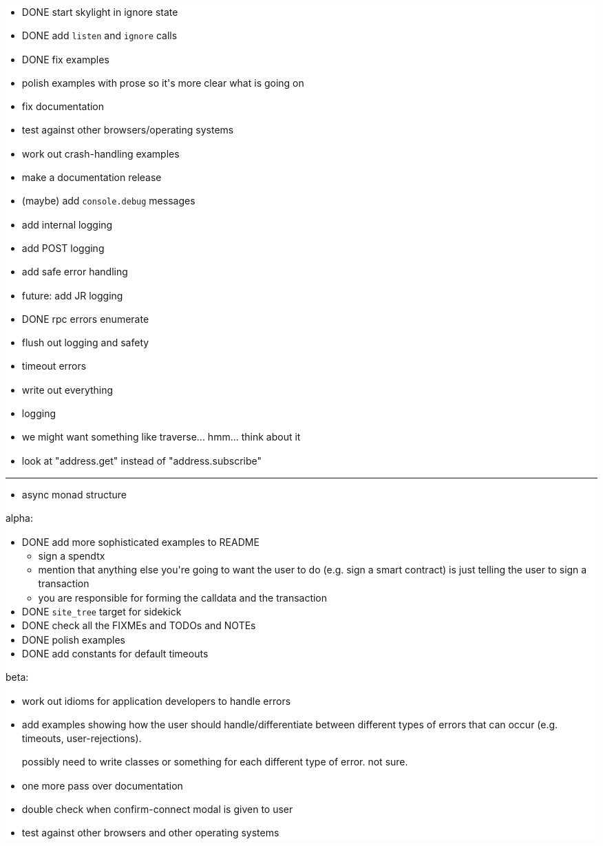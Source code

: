 - DONE start skylight in ignore state
- DONE add `listen` and `ignore` calls
- DONE fix examples
- polish examples with prose so it's more clear what is going on
- fix documentation
- test against other browsers/operating systems
- work out crash-handling examples
- make a documentation release
- (maybe) add `console.debug` messages
- add internal logging
- add POST logging
- add safe error handling
- future: add JR logging

- DONE rpc errors enumerate
- flush out logging and safety
- timeout errors
- write out everything
- logging
- we might want something like traverse... hmm... think about it
- look at "address.get" instead of "address.subscribe"

---

- async monad structure



alpha:


- DONE add more sophisticated examples to README
    - sign a spendtx
    - mention that anything else you're going to want the user to do
      (e.g. sign a smart contract) is just telling the user to sign a
      transaction
    - you are responsible for forming the calldata and the
      transaction
- DONE `site_tree` target for sidekick
- DONE check all the FIXMEs and TODOs and NOTEs
- DONE polish examples
- DONE add constants for default timeouts

beta:

-   work out idioms for application developers to handle errors
-   add examples showing how the user should handle/differentiate
    between different types of errors that can occur (e.g. timeouts,
    user-rejections).

    possibly need to write classes or something for each different type of
    error. not sure.

-   one more pass over documentation
-   double check when confirm-connect modal is given to user
-   test against other browsers and other operating systems
